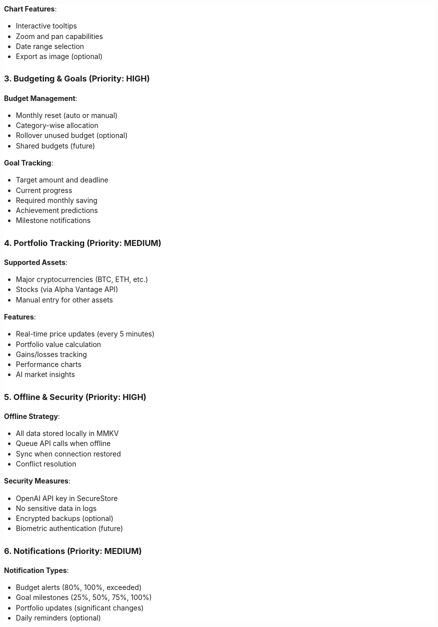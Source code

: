 **Chart Features**:
- Interactive tooltips
- Zoom and pan capabilities
- Date range selection
- Export as image (optional)

### 3. Budgeting & Goals (Priority: HIGH)

**Budget Management**:
- Monthly reset (auto or manual)
- Category-wise allocation
- Rollover unused budget (optional)
- Shared budgets (future)

**Goal Tracking**:
- Target amount and deadline
- Current progress
- Required monthly saving
- Achievement predictions
- Milestone notifications

### 4. Portfolio Tracking (Priority: MEDIUM)

**Supported Assets**:
- Major cryptocurrencies (BTC, ETH, etc.)
- Stocks (via Alpha Vantage API)
- Manual entry for other assets

**Features**:
- Real-time price updates (every 5 minutes)
- Portfolio value calculation
- Gains/losses tracking
- Performance charts
- AI market insights

### 5. Offline & Security (Priority: HIGH)

**Offline Strategy**:
- All data stored locally in MMKV
- Queue API calls when offline
- Sync when connection restored
- Conflict resolution

**Security Measures**:
- OpenAI API key in SecureStore
- No sensitive data in logs
- Encrypted backups (optional)
- Biometric authentication (future)

### 6. Notifications (Priority: MEDIUM)

**Notification Types**:
- Budget alerts (80%, 100%, exceeded)
- Goal milestones (25%, 50%, 75%, 100%)
- Portfolio updates (significant changes)
- Daily reminders (optional)
